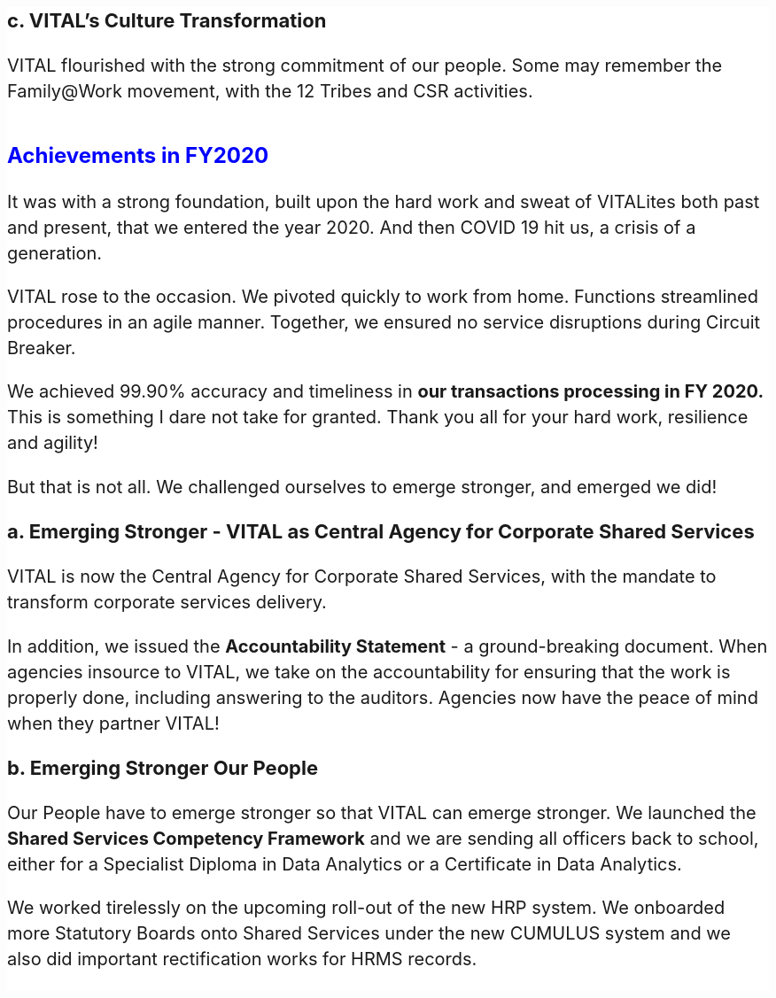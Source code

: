 <div style="font-size: 22px;">
<b>c. VITAL’s Culture Transformation</b>
</div>
<div>&nbsp;&nbsp;</div>	
<div style="font-size: 20px;">
VITAL flourished with the strong commitment of our people. Some may remember the Family@Work movement, with the 12 Tribes and CSR activities.
</div>
<div>&nbsp;&nbsp;</div>	
<div>&nbsp;&nbsp;</div>	
<div style="font-size: 24px;color:blue;">
<b>Achievements in FY2020</b>
</div>
<div>&nbsp;&nbsp;</div>	
<div style="font-size: 20px;">
It was with a strong foundation, built upon the hard work and sweat of VITALites both past and present, that we entered the year 2020. And then COVID 19 hit us, a crisis of a generation.
</div>
<div>&nbsp;&nbsp;</div>	
<div style="font-size: 20px;">
VITAL rose to the occasion. We pivoted quickly to work from home. Functions streamlined procedures in an agile manner. Together, we ensured no service disruptions during Circuit Breaker.
</div>
<div>&nbsp;&nbsp;</div>	
<div style="font-size: 20px;">
	We achieved 99.90% accuracy and timeliness in <b>our transactions processing in FY 2020.</b> This is something I dare not take for granted. Thank you all for your hard work, resilience and agility!
</div>
<div>&nbsp;&nbsp;</div>	
<div style="font-size: 20px;">
But that is not all. We challenged ourselves to emerge stronger, and emerged we did!
</div>
<div>&nbsp;&nbsp;</div>	
<div style="font-size: 22px;">
<b>a. Emerging Stronger - VITAL as Central Agency for Corporate Shared Services</b>
</div>
<div>&nbsp;&nbsp;</div>	
<div style="font-size: 20px;">
VITAL is now the Central Agency for Corporate Shared Services, with the mandate to transform corporate services delivery.
</div>
<div>&nbsp;&nbsp;</div>	
<div style="font-size: 20px;">
	In addition, we issued the <b>Accountability Statement</b> - a
ground-breaking document. When agencies insource to VITAL, we take on the accountability for ensuring that the work is properly done, including answering to the auditors. Agencies now have the peace of mind when they partner VITAL!</div>
<div>&nbsp;&nbsp;</div>	
<div style="font-size: 22px;">
<b>b. Emerging Stronger Our People</b>
</div>
<div>&nbsp;&nbsp;</div>	
<div style="font-size: 20px;">
Our People have to emerge stronger so that VITAL can emerge stronger. We launched the <b>Shared Services Competency Framework</b> and we are sending all officers back to school, either for a Specialist Diploma in Data
Analytics or a Certificate in Data Analytics.</div>
<div>&nbsp;&nbsp;</div>	
<div style="font-size: 20px;">
We worked tirelessly on the upcoming roll-out of the new HRP system. We onboarded more Statutory Boards onto Shared Services under the new CUMULUS system and we also did important rectification works for HRMS records.
</div>
<div>&nbsp;&nbsp;</div>	
